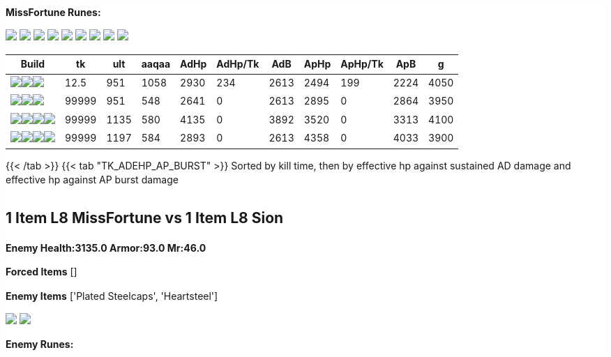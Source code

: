**MissFortune Runes:**


![](/Styles/Precision/PressTheAttack/PressTheAttack.png)
![](/Styles/Precision/Overheal.png)
![](/Styles/Precision/LegendBloodline/LegendBloodline.png)
![](/Styles/Precision/CutDown/CutDown.png)
![](/Styles/Sorcery/AbsoluteFocus/AbsoluteFocus.png)
![](/Styles/Sorcery/GatheringStorm/GatheringStorm.png)
![](/StatMods/StatModsAttackSpeedIcon.png)
![](/StatMods/StatModsAdaptiveForceIcon.png)
![](/StatMods/StatModsArmorIcon.png)





 Build |tk|ult|aaqaa|AdHp|AdHp/Tk|AdB|ApHp|ApHp/Tk|ApB|g
-|-|-|-|-|-|-|-|-|-|-
![](/item/3153.png)![](/item/1001.png)![](/item/1055.png)|12.5|951|1058|2930|234|2613|2494|199|2224|4050
![](/item/3091.png)![](/item/1001.png)![](/item/1055.png)|99999|951|548|2641|0|2613|2895|0|2864|3950
![](/item/6673.png)![](/item/1001.png)![](/item/1055.png)![](/item/1036.png)|99999|1135|580|4135|0|3892|3520|0|3313|4100
![](/item/3156.png)![](/item/1001.png)![](/item/1055.png)![](/item/1036.png)|99999|1197|584|2893|0|2613|4358|0|4033|3900
{{< /tab >}}
{{< tab "TK_ADEHP_AP_BURST" >}}
Sorted by kill time, then by effective hp against sustained AD damage and effective hp against AP burst damage
## 1 Item L8 MissFortune vs 1 Item L8 Sion

**Enemy Health:3135.0 Armor:93.0 Mr:46.0**


**Forced Items** []








**Enemy Items** ['Plated Steelcaps', 'Heartsteel']





![](/item/3047.png)
![](/item/3084.png)



**Enemy Runes:**
